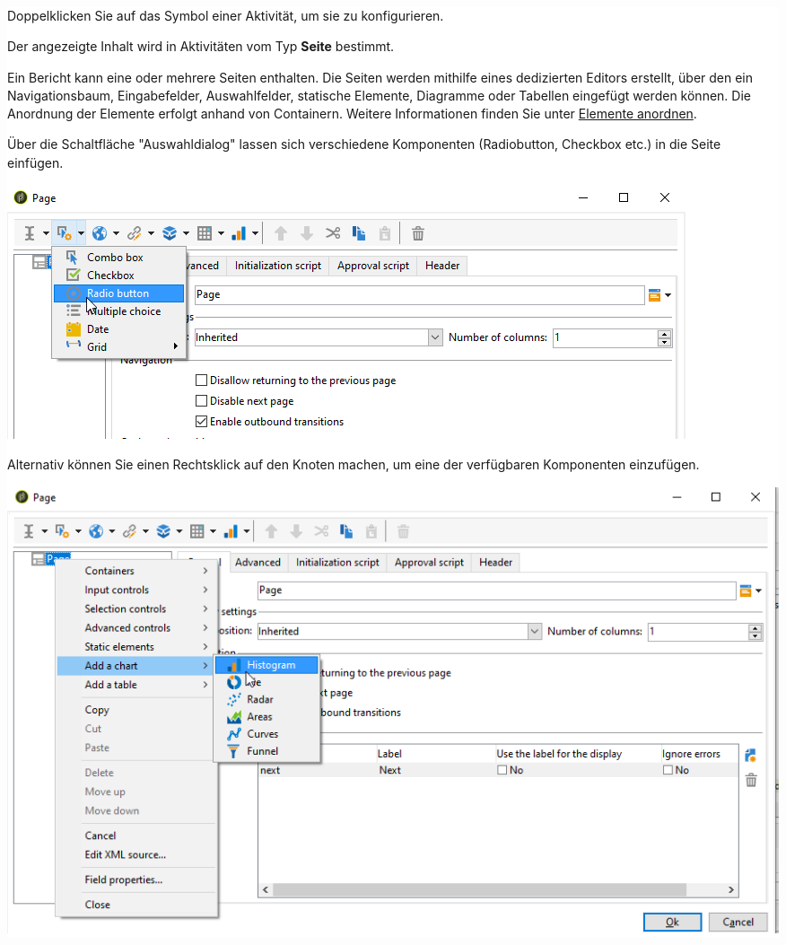 Doppelklicken Sie auf das Symbol einer Aktivität, um sie zu konfigurieren.

Der angezeigte Inhalt wird in Aktivitäten vom Typ **Seite** bestimmt.

Ein Bericht kann eine oder mehrere Seiten enthalten. Die Seiten werden mithilfe eines dedizierten Editors erstellt, über den ein Navigationsbaum, Eingabefelder, Auswahlfelder, statische Elemente, Diagramme oder Tabellen eingefügt werden können. Die Anordnung der Elemente erfolgt anhand von Containern. Weitere Informationen finden Sie unter [Elemente anordnen](../../reporting/using/element-layout.md).

Über die Schaltfläche &quot;Auswahldialog&quot; lassen sich verschiedene Komponenten (Radiobutton, Checkbox etc.) in die Seite einfügen.

![](assets/reporting_add_component_in_page.png)

Alternativ können Sie einen Rechtsklick auf den Knoten machen, um eine der verfügbaren Komponenten einzufügen.

![](assets/s_ncs_advuser_report_wizard_09.png)
